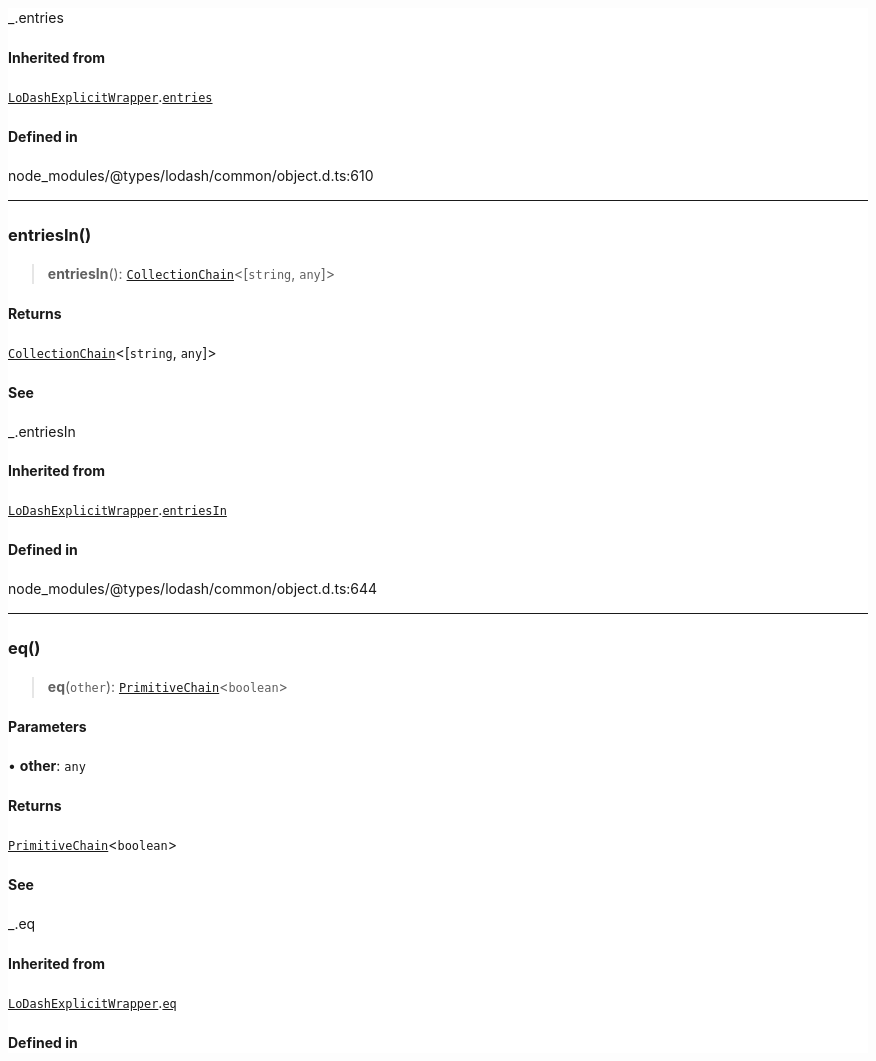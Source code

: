 \_.entries

#### Inherited from

[`LoDashExplicitWrapper`](LoDashExplicitWrapper.md).[`entries`](LoDashExplicitWrapper.md#entries)

#### Defined in

node_modules/@types/lodash/common/object.d.ts:610

---

### entriesIn()

> **entriesIn**(): [`CollectionChain`](CollectionChain.md)\<[`string`, `any`]\>

#### Returns

[`CollectionChain`](CollectionChain.md)\<[`string`, `any`]\>

#### See

\_.entriesIn

#### Inherited from

[`LoDashExplicitWrapper`](LoDashExplicitWrapper.md).[`entriesIn`](LoDashExplicitWrapper.md#entriesin)

#### Defined in

node_modules/@types/lodash/common/object.d.ts:644

---

### eq()

> **eq**(`other`): [`PrimitiveChain`](PrimitiveChain.md)\<`boolean`\>

#### Parameters

• **other**: `any`

#### Returns

[`PrimitiveChain`](PrimitiveChain.md)\<`boolean`\>

#### See

\_.eq

#### Inherited from

[`LoDashExplicitWrapper`](LoDashExplicitWrapper.md).[`eq`](LoDashExplicitWrapper.md#eq)

#### Defined in
